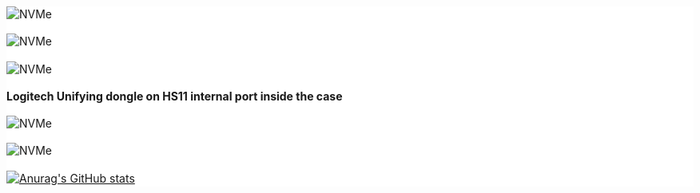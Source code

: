 ![NVMe](/images/bt1.png)

![NVMe](/images/bt2.png)

![NVMe](/images/bt3.png)

**Logitech Unifying dongle on HS11 internal port inside the case**

![NVMe](/images/usb1.png)

![NVMe](/images/usb2.png)


[![Anurag's GitHub stats](https://github-readme-stats.vercel.app/api?username=elieserme)](https://github.com/anuraghazra/github-readme-stats)
